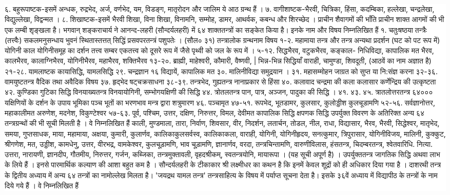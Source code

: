 ६. बहुरूपाष्टक-इसमें अन्धक, रुद्रभेद, अर्ज, वर्णभेद, यम, विडङ्ग, मातृरोदन और जालिम ये आठ ग्रन्थ हैं । 
७. वागीशाष्टक-भैरवी, चित्रिका, हिंसा, कदम्बिका, हल्लेखा, चन्द्रलेखा, विद्युल्लेखा, विद्वन्मत । 
८. शिखाष्टक-इसमें भैरवी शिखा, विना शिखा, विनामनि, सम्मोह, डामर, आथर्वक, कबन्ध और शिरच्छेद । 
प्राचीन शैवागमों की भाँति प्राचीन शाक्त आगमों की भी एक लम्बी शृङ्खला है। भगवान् शङ्कराचार्य ने आनन्द-लहरी (सौन्दर्यलहरी) में ६४ शाक्ततन्त्रों का सङ्केत किया है। इनके नाम और विषय निम्नलिखित हैं 
१. चतुःषष्ठया तन्त्रैः (तत्त्वैः) सकलमनुसन्धाय भुवनं स्थितास्तत्तत् सिद्धिं प्रसवपरतन्त्रं 
पशुपतेः । (सौल० ३१) 
तन्त्रालोक 
ग्रन्थनाम 
विषय 
१-२. महामाया तन्त्र और तन्त्र 
अन्यथा प्रदर्शन (घट को पट 
रूप में) योगिनी काल 
योगिनीसमूह का दर्शन तत्त्व सम्बर 
एकतत्त्व को दूसरे रूप में जैसे 
पृथ्वी को जल के रूप में । ५-१२. सिद्धभैरव, वटुकभैरव, कङ्काल- निधिविद्या, कापालिक मत 
भैरव, कालभैरव, कालाग्निभैरव, 
योगिनीभैरव, महाभैरव, शक्तिभैरव १३-२०. ब्राह्मी, माहेश्वरी, कौमारी, वैष्णवी, | भिन्न-भिन्न सिद्धियाँ 
वाराही, चामुण्डा, शिवदूती, 
(आठवें का नाम अज्ञात है) २१-२८. यामलाष्टक 
कायासिद्धि, यामलसिद्धि 
२९. चन्द्रज्ञान 
१६ विद्यायें, कापालिक मत ३०. मालिनीविद्या 
समुद्रयान । ३१. महासम्मोहन 
जाग्रत को सुप्त या नि:संज्ञ करना ३२-३६. वामयुष्टतन्त्र 
वैदिक तथा अवैदिक विषय ३७. हृद्भेद 
षट्चक्रसाधना ३८-३९. तन्त्रभेद, गुह्यतन्त्र 
नानाप्रकार से हिंसा 
४०. कलावाद 
चन्द्रमा की कला 
कलासार 
कर्णेन्द्रिय की उत्कृष्टता ४२. कुण्डिका 
गुटिका सिद्धि विनयाख्यतन्त्र 
विनयायोगिनी, सम्भोगयक्षिणी की 
सिद्धि ४४. त्रोतलतन्त्र 
पान, पात्र, अञ्जन, पादुका की सिद्धि । 
४१. 
४३. 
४५. 
त्रातलोत्तरतन्त्र 
६४००० यक्षिणियों के दर्शन 
के उपाय 
भूमिका 
पञ्च भूतों का भरणभाव मन्त्र द्वारा शत्रुमारण 
४६. पञ्चामृत ४७-५१. रूपभेद, भूतडामर, कुलसार, 
कुलोड्डीश कुलचूडामणि ५२-५६. सर्वज्ञानोत्तर, महाकालीमत 
अरुणेश, मदनेश, विकुण्टेश्वर ५७-६३. पूर्व, पश्चिम, उत्तर, दक्षिण, 
निरुत्तर, विमल, देवीमत 
कापालिक सिद्धि 
क्षपणक सिद्धि 
उपर्युक्त विवरण के अतिरिक्त अन्य ६४ तन्त्रग्रन्थों की भी सूची मिलती है । वे निम्नलिखित हैं 
काली, मुण्डमाला, तारा, निर्वाण, शिवसार, वीर, निदर्शन, लतार्चन, तोडल, नील, राधा, विद्यासार, भैरव, भैरवी, सिद्धेश्वर, मातृभेद, समया, गुप्तसाधक, माया, महामाया, अक्षया, कुमारी, कुलार्णव, कालिकाकुलसर्वस्व, कालिकाकला, वाराही, योगिनी, योगिनीहृदय, सनत्कुमार, त्रिपुरासार, योगिनीविजय, मालिनी, कुक्कुट, श्रीगणेश, मत, उड्डीश, कामधेनु, उत्तर, वीरभद्र, वामकेश्वर, कुलचूड़ामणि, भाव चूड़ामणि, ज्ञानार्णव, वरदा, तन्त्रचिन्तामणि, वारुणीविलास, हंसतन्त्र, चिदम्बरतन्त्र, श्वेतवारिधि. नित्या. उत्तरा, नारायणी, ज्ञानदीप, गौतमीय, निरुत्तर, गर्जन, कब्जिका, तन्त्रमुक्तावली, वृहदश्रीकम्, स्वतन्त्रयोनि, मायारूपा । (यह सूची अपूर्ण है) । 
उपर्युक्ततन्त्र जागतिक सिद्धि अथवा लाभ के लिये हैं । इनसे पारमार्थिक कल्याण की आशा बहुत कम है । सौन्दर्यलहरी के टीकाकार श्री लक्ष्मीधर का कथन है कि इनमें केवल शूद्रों को ही अधिकार दिया गया है । 
दाशरथी तन्त्र के द्वितीय अध्याय में अन्य ६४ तन्त्रों का नामोल्लेख मिलता है। 'जयद्रथ यामल तन्त्र' तन्त्रसाहित्य के विषय में पर्याप्त सूचना देता है। इसके ३६वें अध्याय में विद्यापीठ के तन्त्रों के नाम दिये गये हैं । वे निम्नलिखित हैं 
